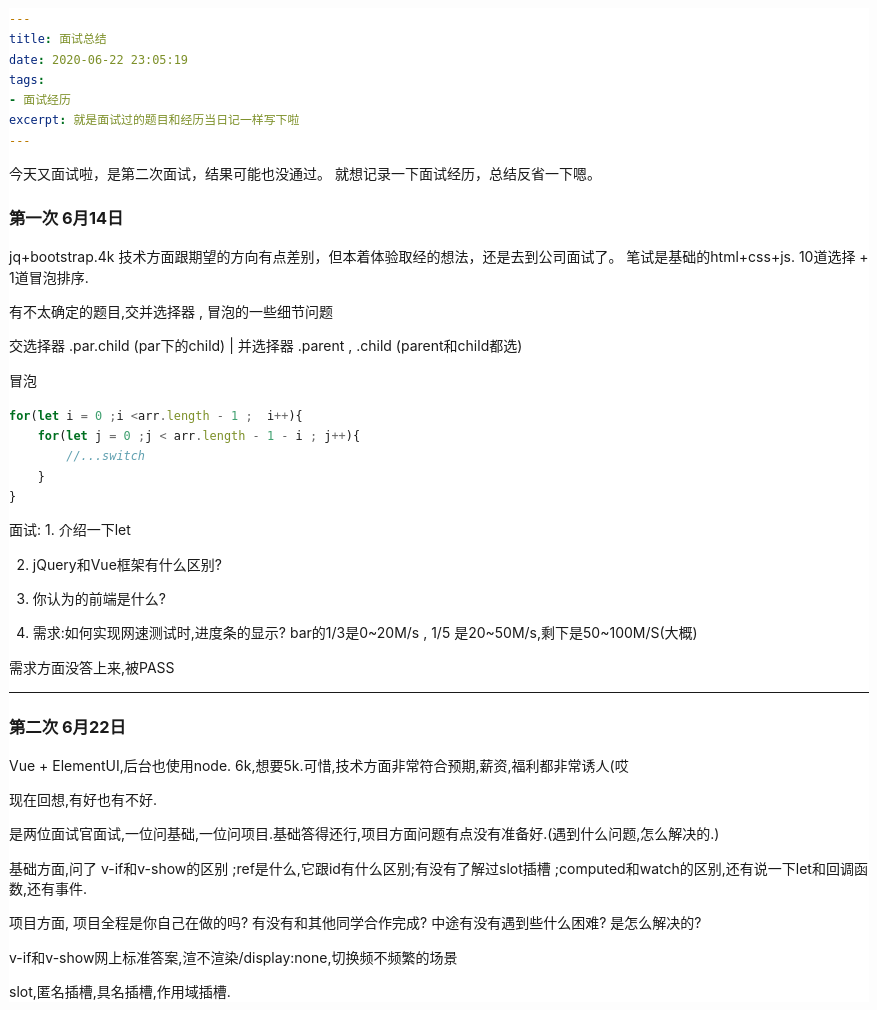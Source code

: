 ```yaml
---
title: 面试总结
date: 2020-06-22 23:05:19
tags: 
- 面试经历
excerpt: 就是面试过的题目和经历当日记一样写下啦
---
```


今天又面试啦，是第二次面试，结果可能也没通过。
就想记录一下面试经历，总结反省一下嗯。

### 第一次 6月14日

jq+bootstrap.4k 技术方面跟期望的方向有点差别，但本着体验取经的想法，还是去到公司面试了。
笔试是基础的html+css+js. 10道选择 + 1道冒泡排序.

有不太确定的题目,交并选择器 , 冒泡的一些细节问题

交选择器 .par.child (par下的child) | 并选择器 .parent , .child (parent和child都选)

冒泡

```js
for(let i = 0 ;i <arr.length - 1 ;  i++){
    for(let j = 0 ;j < arr.length - 1 - i ; j++){
        //...switch
    }
}
```

面试: 1.  介绍一下let   

2. jQuery和Vue框架有什么区别? 

3. 你认为的前端是什么?
4. 需求:如何实现网速测试时,进度条的显示? bar的1/3是0~20M/s , 1/5 是20~50M/s,剩下是50~100M/S(大概) 

需求方面没答上来,被PASS

----

### 第二次 6月22日

Vue + ElementUI,后台也使用node. 6k,想要5k.可惜,技术方面非常符合预期,薪资,福利都非常诱人(哎

现在回想,有好也有不好.

是两位面试官面试,一位问基础,一位问项目.基础答得还行,项目方面问题有点没有准备好.(遇到什么问题,怎么解决的.)

基础方面,问了 v-if和v-show的区别 ;ref是什么,它跟id有什么区别;有没有了解过slot插槽 ;computed和watch的区别,还有说一下let和回调函数,还有事件.

项目方面, 项目全程是你自己在做的吗? 有没有和其他同学合作完成? 中途有没有遇到些什么困难? 是怎么解决的?

v-if和v-show网上标准答案,渲不渲染/display:none,切换频不频繁的场景

slot,匿名插槽,具名插槽,作用域插槽.
